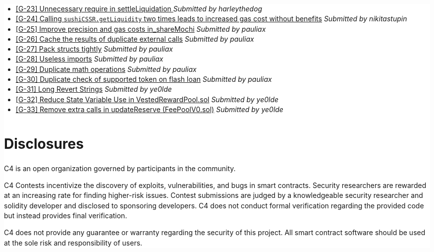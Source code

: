 - [[G-23] Unnecessary require in settleLiquidation ](https://github.com/code-423n4/2021-10-mochi-findings/issues/71) _Submitted by harleythedog_
- [[G-24] Calling `sushiCSSR.getLiquidity` two times leads to increased gas cost without benefits](https://github.com/code-423n4/2021-10-mochi-findings/issues/83) _Submitted by nikitastupin_
- [[G-25] Improve precision and gas costs in_shareMochi](https://github.com/code-423n4/2021-10-mochi-findings/issues/150) _Submitted by pauliax_
- [[G-26] Cache the results of duplicate external calls](https://github.com/code-423n4/2021-10-mochi-findings/issues/152) _Submitted by pauliax_
- [[G-27] Pack structs tightly](https://github.com/code-423n4/2021-10-mochi-findings/issues/153) _Submitted by pauliax_
- [[G-28] Useless imports](https://github.com/code-423n4/2021-10-mochi-findings/issues/154) _Submitted by pauliax_
- [[G-29] Duplicate math operations](https://github.com/code-423n4/2021-10-mochi-findings/issues/158) _Submitted by pauliax_
- [[G-30] Duplicate check of supported token on flash loan](https://github.com/code-423n4/2021-10-mochi-findings/issues/160) _Submitted by pauliax_
- [[G-31] Long Revert Strings](https://github.com/code-423n4/2021-10-mochi-findings/issues/41) _Submitted by ye0lde_
- [[G-32] Reduce State Variable Use in VestedRewardPool.sol](https://github.com/code-423n4/2021-10-mochi-findings/issues/43) _Submitted by ye0lde_
- [[G-33] Remove extra calls in updateReserve (FeePoolV0.sol)](https://github.com/code-423n4/2021-10-mochi-findings/issues/79) _Submitted by ye0lde_

# Disclosures

C4 is an open organization governed by participants in the community.

C4 Contests incentivize the discovery of exploits, vulnerabilities, and bugs in smart contracts. Security researchers are rewarded at an increasing rate for finding higher-risk issues. Contest submissions are judged by a knowledgeable security researcher and solidity developer and disclosed to sponsoring developers. C4 does not conduct formal verification regarding the provided code but instead provides final verification.

C4 does not provide any guarantee or warranty regarding the security of this project. All smart contract software should be used at the sole risk and responsibility of users.
